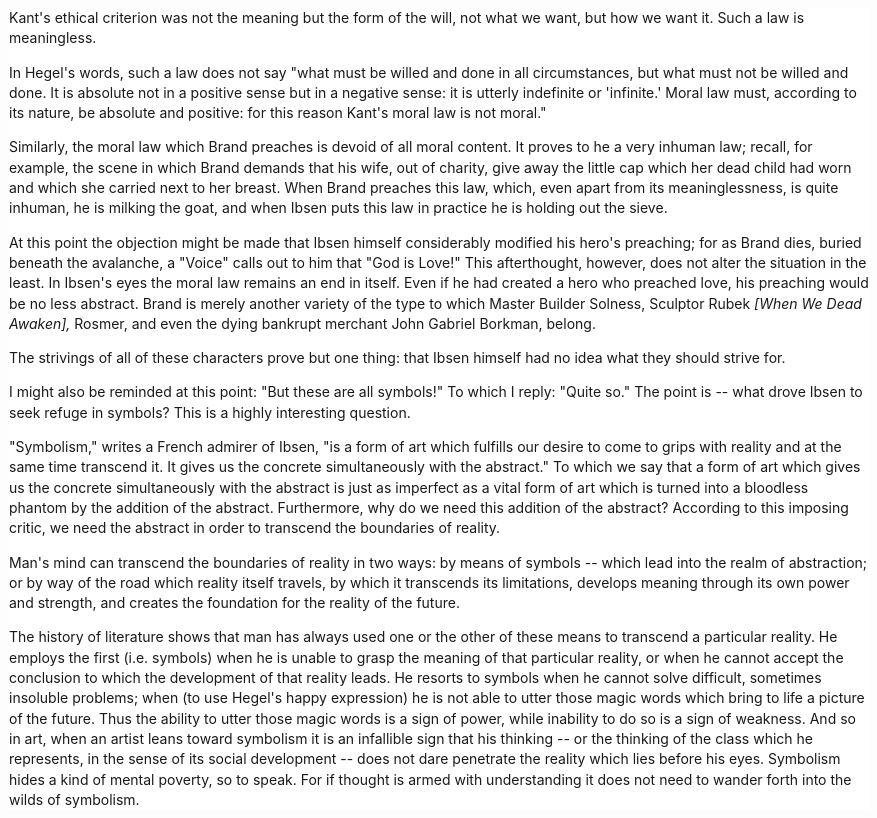 Kant's ethical criterion was not the meaning but the form of the will,
not what we want, but how we want it. Such a law is meaningless.

In Hegel's words, such a law does not say "what must be willed and done
in all circumstances, but what must not be willed and done. It is
absolute not in a positive sense but in a negative sense: it is utterly
indefinite or 'infinite.' Moral law must, according to its nature, be
absolute and positive: for this reason Kant's moral law is not moral."

Similarly, the moral law which Brand preaches is devoid of all moral
content. It proves to he a very inhuman law; recall, for example, the
scene in which Brand demands that his wife, out of charity, give away
the little cap which her dead child had worn and which she carried next
to her breast. When Brand preaches this law, which, even apart from its
meaninglessness, is quite inhuman, he is milking the goat, and when
Ibsen puts this law in practice he is holding out the sieve.

At this point the objection might be made that Ibsen himself
considerably modified his hero's preaching; for as Brand dies, buried
beneath the avalanche, a "Voice" calls out to him that "God is Love!"
This afterthought, however, does not alter the situation in the least.
In Ibsen's eyes the moral law remains an end in itself. Even if he had
created a hero who preached love, his preaching would be no less
abstract. Brand is merely another variety of the type to which Master
Builder Solness, Sculptor Rubek *\[When We Dead Awaken\],* Rosmer, and
even the dying bankrupt merchant John Gabriel Borkman, belong.

The strivings of all of these characters prove but one thing: that Ibsen
himself had no idea what they should strive for.

I might also be reminded at this point: "But these are all symbols!" To
which I reply: "Quite so." The point is -- what drove Ibsen to seek
refuge in symbols? This is a highly interesting question.

"Symbolism," writes a French admirer of Ibsen, "is a form of art which
fulfills our desire to come to grips with reality and at the same time
transcend it. It gives us the concrete simultaneously with the
abstract." To which we say that a form of art which gives us the
concrete simultaneously with the abstract is just as imperfect as a
vital form of art which is turned into a bloodless phantom by the
addition of the abstract. Furthermore, why do we need this addition of
the abstract? According to this imposing critic, we need the abstract in
order to transcend the boundaries of reality.

Man's mind can transcend the boundaries of reality in two ways: by means
of symbols -- which lead into the realm of abstraction; or by way of the
road which reality itself travels, by which it transcends its
limitations, develops meaning through its own power and strength, and
creates the foundation for the reality of the future.

The history of literature shows that man has always used one or the
other of these means to transcend a particular reality. He employs the
first (i.e. symbols) when he is unable to grasp the meaning of that
particular reality, or when he cannot accept the conclusion to which the
development of that reality leads. He resorts to symbols when he cannot
solve difficult, sometimes insoluble problems; when (to use Hegel's
happy expression) he is not able to utter those magic words which bring
to life a picture of the future. Thus the ability to utter those magic
words is a sign of power, while inability to do so is a sign of
weakness. And so in art, when an artist leans toward symbolism it is an
infallible sign that his thinking -- or the thinking of the class which
he represents, in the sense of its social development -- does not dare
penetrate the reality which lies before his eyes. Symbolism hides a kind
of mental poverty, so to speak. For if thought is armed with
understanding it does not need to wander forth into the wilds of
symbolism.
